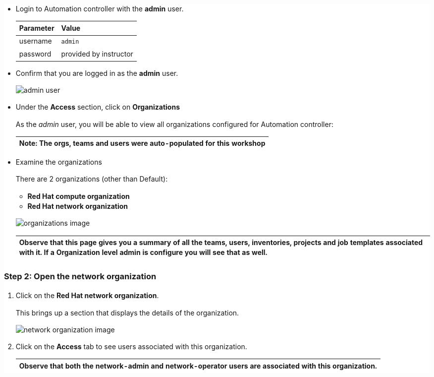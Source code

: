 * Login to Automation controller with the **admin** user.

  | Parameter | Value |
  |---|---|
  | username  | `admin`  |
  |  password|  provided by instructor |

* Confirm that you are logged in as the **admin** user.

  ![admin user](images/step_1.png)

* Under the **Access** section, click on **Organizations**

  As the *admin* user, you will be able to view all organizations configured for Automation controller:

  <table>
  <thead>
    <tr>
      <th>Note: The orgs, teams and users were auto-populated for this workshop</th>
    </tr>
  </thead>
  </table>

* Examine the organizations

  There are 2 organizations (other than Default):

  * **Red Hat compute organization**
  * **Red Hat network organization**

   ![organizations image](images/step1-organizations.png)

   <table>
   <thead>
     <tr>
       <th>Observe that this page gives you a summary of all the teams, users, inventories, projects and job templates associated with it. If a Organization level admin is configure you will see that as well.</th>
     </tr>
   </thead>
   </table>


### Step 2: Open the network organization

1. Click on the **Red Hat network organization**.

   This brings up a section that displays the details of the organization.

   ![network organization image](images/step2-network_org.png)

2. Click on the **Access** tab to see users associated with this organization.

   <table>
   <thead>
    <tr>
      <th>Observe that both the <b>network-admin</b> and <b>network-operator</b> users are associated with this organization.</th>
    </tr>
   </thead>
   </table>
